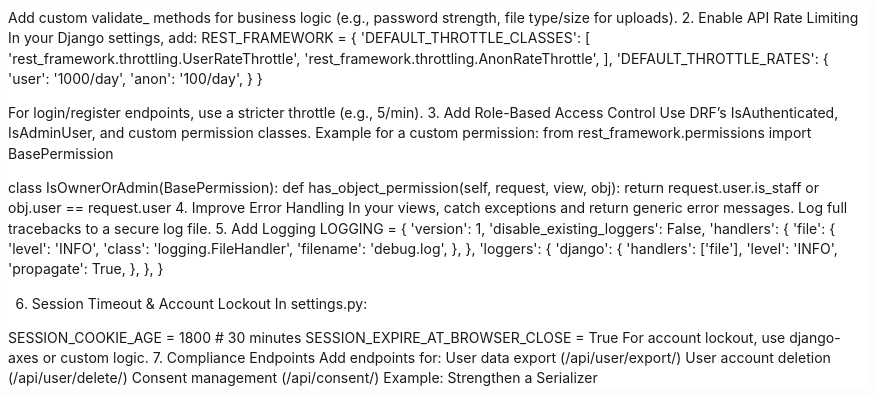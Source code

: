 Add custom validate_ methods for business logic (e.g., password strength, file type/size for uploads).
2. Enable API Rate Limiting
In your Django settings, add:
  REST_FRAMEWORK = {
      'DEFAULT_THROTTLE_CLASSES': [
          'rest_framework.throttling.UserRateThrottle',
          'rest_framework.throttling.AnonRateThrottle',
      ],
      'DEFAULT_THROTTLE_RATES': {
          'user': '1000/day',
          'anon': '100/day',
      }
  }

For login/register endpoints, use a stricter throttle (e.g., 5/min).
3. Add Role-Based Access Control
Use DRF’s IsAuthenticated, IsAdminUser, and custom permission classes.
Example for a custom permission:
  from rest_framework.permissions import BasePermission

  class IsOwnerOrAdmin(BasePermission):
      def has_object_permission(self, request, view, obj):
          return request.user.is_staff or obj.user == request.user
  4. Improve Error Handling
In your views, catch exceptions and return generic error messages.
Log full tracebacks to a secure log file.
5. Add Logging
  LOGGING = {
      'version': 1,
      'disable_existing_loggers': False,
      'handlers': {
          'file': {
              'level': 'INFO',
              'class': 'logging.FileHandler',
              'filename': 'debug.log',
          },
      },
      'loggers': {
          'django': {
              'handlers': ['file'],
              'level': 'INFO',
              'propagate': True,
          },
      },
  }

6. Session Timeout & Account Lockout
In settings.py:

  SESSION_COOKIE_AGE = 1800  # 30 minutes
  SESSION_EXPIRE_AT_BROWSER_CLOSE = True
For account lockout, use django-axes or custom logic.
7. Compliance Endpoints
Add endpoints for:
User data export (/api/user/export/)
User account deletion (/api/user/delete/)
Consent management (/api/consent/)
Example: Strengthen a Serializer
